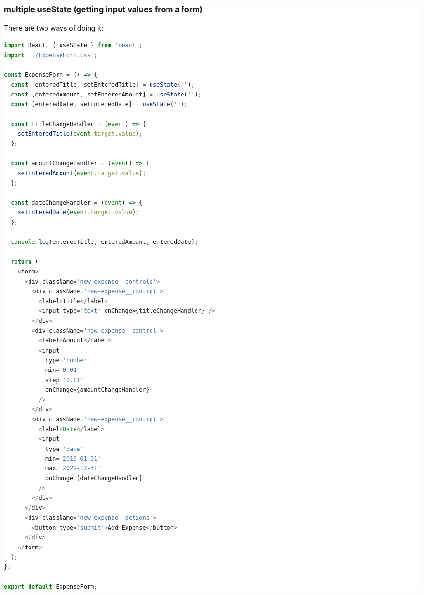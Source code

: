 ### multiple useState (getting input values from a form)

There are two ways of doing it:

```js
import React, { useState } from 'react';
import './ExpenseForm.css';

const ExpenseForm = () => {
  const [enteredTitle, setEnteredTitle] = useState('');
  const [enteredAmount, setEnteredAmount] = useState('');
  const [enteredDate, setEnteredDate] = useState('');

  const titleChangeHandler = (event) => {
    setEnteredTitle(event.target.value);
  };

  const amountChangeHandler = (event) => {
    setEnteredAmount(event.target.value);
  };

  const dateChangeHandler = (event) => {
    setEnteredDate(event.target.value);
  };

  console.log(enteredTitle, enteredAmount, enteredDate);

  return (
    <form>
      <div className='new-expense__controls'>
        <div className='new-expense__control'>
          <label>Title</label>
          <input type='text' onChange={titleChangeHandler} />
        </div>
        <div className='new-expense__control'>
          <label>Amount</label>
          <input
            type='number'
            min='0.01'
            step='0.01'
            onChange={amountChangeHandler}
          />
        </div>
        <div className='new-expense__control'>
          <label>Date</label>
          <input
            type='date'
            min='2019-01-01'
            max='2022-12-31'
            onChange={dateChangeHandler}
          />
        </div>
      </div>
      <div className='new-expense__actions'>
        <button type='submit'>Add Expense</button>
      </div>
    </form>
  );
};

export default ExpenseForm;
```
